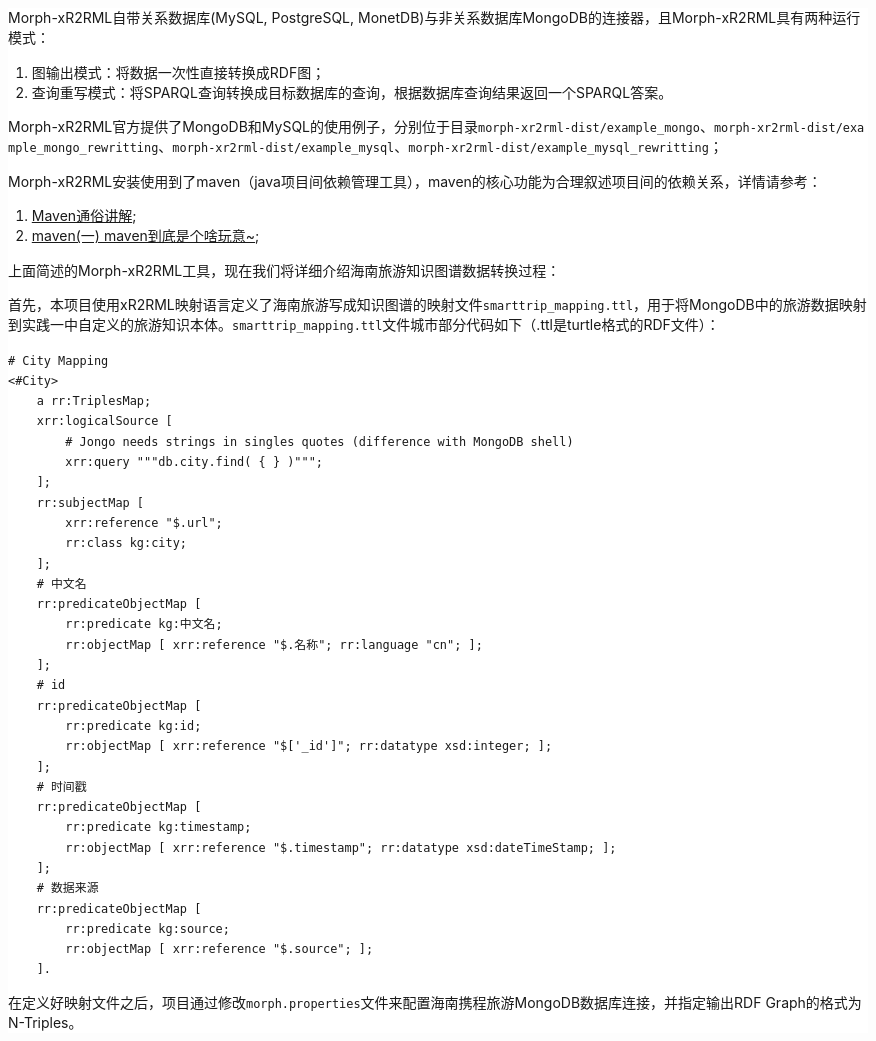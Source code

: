 Morph-xR2RML自带关系数据库(MySQL, PostgreSQL, MonetDB)与非关系数据库MongoDB的连接器，且Morph-xR2RML具有两种运行模式：

1. 图输出模式：将数据一次性直接转换成RDF图；
2. 查询重写模式：将SPARQL查询转换成目标数据库的查询，根据数据库查询结果返回一个SPARQL答案。

Morph-xR2RML官方提供了MongoDB和MySQL的使用例子，分别位于目录`morph-xr2rml-dist/example_mongo`、`morph-xr2rml-dist/example_mongo_rewritting`、`morph-xr2rml-dist/example_mysql`、`morph-xr2rml-dist/example_mysql_rewritting`；

Morph-xR2RML安装使用到了maven（java项目间依赖管理工具），maven的核心功能为合理叙述项目间的依赖关系，详情请参考：

1. [Maven通俗讲解](https://blog.csdn.net/shuzhe66/article/details/45009175);
2. [maven(一) maven到底是个啥玩意~](https://www.cnblogs.com/whgk/p/7112560.html);

上面简述的Morph-xR2RML工具，现在我们将详细介绍海南旅游知识图谱数据转换过程：

首先，本项目使用xR2RML映射语言定义了海南旅游写成知识图谱的映射文件`smarttrip_mapping.ttl`，用于将MongoDB中的旅游数据映射到实践一中自定义的旅游知识本体。`smarttrip_mapping.ttl`文件城市部分代码如下（.ttl是turtle格式的RDF文件）：

```
# City Mapping
<#City>
    a rr:TriplesMap;
    xrr:logicalSource [
        # Jongo needs strings in singles quotes (difference with MongoDB shell)
        xrr:query """db.city.find( { } )""";
    ];
    rr:subjectMap [
        xrr:reference "$.url";
        rr:class kg:city;
    ];
    # 中文名
    rr:predicateObjectMap [
        rr:predicate kg:中文名;
        rr:objectMap [ xrr:reference "$.名称"; rr:language "cn"; ];
    ];
    # id
    rr:predicateObjectMap [
        rr:predicate kg:id;
        rr:objectMap [ xrr:reference "$['_id']"; rr:datatype xsd:integer; ];
    ];
    # 时间戳
    rr:predicateObjectMap [
        rr:predicate kg:timestamp;
        rr:objectMap [ xrr:reference "$.timestamp"; rr:datatype xsd:dateTimeStamp; ];
    ];
    # 数据来源
    rr:predicateObjectMap [
        rr:predicate kg:source;
        rr:objectMap [ xrr:reference "$.source"; ];
    ].

```

在定义好映射文件之后，项目通过修改`morph.properties`文件来配置海南携程旅游MongoDB数据库连接，并指定输出RDF Graph的格式为N-Triples。
